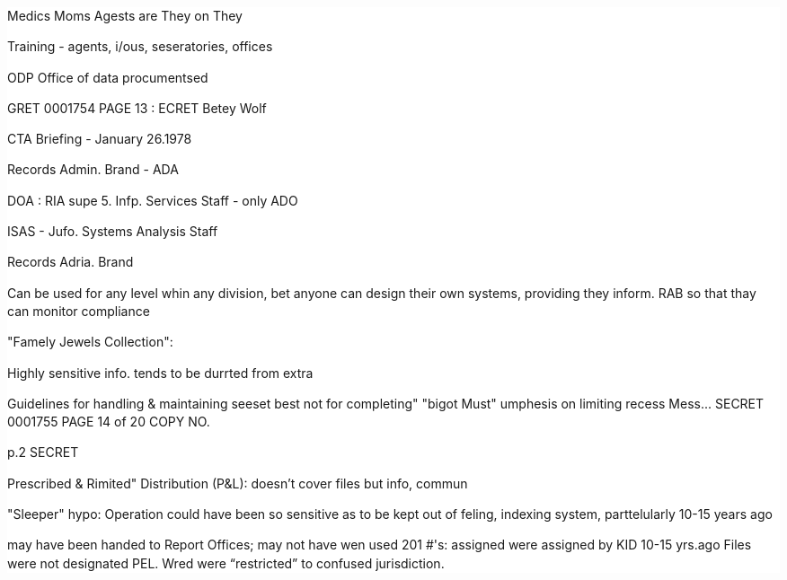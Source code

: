 Medics
Moms
Agests
are
They
on
They

Training - agents, i/ous, seseratories, offices

ODP Office of data procumentsed

GRET 0001754
PAGE 13
 :
ECRET Betey Wolf

CTA Briefing - January 26.1978

Records Admin. Brand - ADA

DOA
:
RIA supe
5. Infp. Services Staff - only ADO

ISAS - Jufo. Systems Analysis Staff

Records Adria. Brand

Can be used for any level whin any division, bet anyone can
design their own systems, providing they inform. RAB so that thay
can monitor compliance

"Famely Jewels Collection":

Highly sensitive info. tends to be durrted
from extra

Guidelines for handling & maintaining seeset best not
for completing" "bigot Must" umphesis on limiting recess
Mess...
SECRET 0001755
PAGE 14 of 20
COPY NO.

p.2 SECRET

Prescribed & Rimited" Distribution (P&L): doesn’t cover files but info, commun

"Sleeper" hypo: Operation could have been so sensitive as to
be kept out of feling, indexing system, parttelularly 10-15
years ago

may have been handed to Report Offices; may not have
wen used
201 #'s: assigned were assigned by KID 10-15 yrs.ago
Files were not designated PEL. Wred were “restricted” to confused
jurisdiction.
